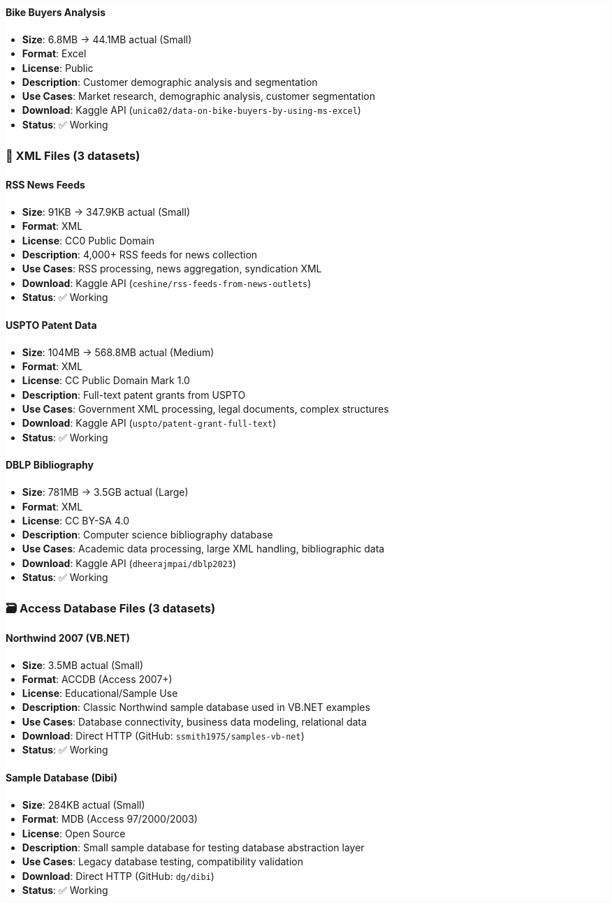 #### Bike Buyers Analysis
- **Size**: 6.8MB → 44.1MB actual (Small)
- **Format**: Excel
- **License**: Public
- **Description**: Customer demographic analysis and segmentation
- **Use Cases**: Market research, demographic analysis, customer segmentation
- **Download**: Kaggle API (`unica02/data-on-bike-buyers-by-using-ms-excel`)
- **Status**: ✅ Working

### 🔗 XML Files (3 datasets)

#### RSS News Feeds
- **Size**: 91KB → 347.9KB actual (Small)
- **Format**: XML
- **License**: CC0 Public Domain
- **Description**: 4,000+ RSS feeds for news collection
- **Use Cases**: RSS processing, news aggregation, syndication XML
- **Download**: Kaggle API (`ceshine/rss-feeds-from-news-outlets`)
- **Status**: ✅ Working

#### USPTO Patent Data
- **Size**: 104MB → 568.8MB actual (Medium)
- **Format**: XML
- **License**: CC Public Domain Mark 1.0
- **Description**: Full-text patent grants from USPTO
- **Use Cases**: Government XML processing, legal documents, complex structures
- **Download**: Kaggle API (`uspto/patent-grant-full-text`)
- **Status**: ✅ Working

#### DBLP Bibliography
- **Size**: 781MB → 3.5GB actual (Large)
- **Format**: XML
- **License**: CC BY-SA 4.0
- **Description**: Computer science bibliography database
- **Use Cases**: Academic data processing, large XML handling, bibliographic data
- **Download**: Kaggle API (`dheerajmpai/dblp2023`)
- **Status**: ✅ Working

### 🗃️ Access Database Files (3 datasets)

#### Northwind 2007 (VB.NET)
- **Size**: 3.5MB actual (Small)
- **Format**: ACCDB (Access 2007+)
- **License**: Educational/Sample Use
- **Description**: Classic Northwind sample database used in VB.NET examples
- **Use Cases**: Database connectivity, business data modeling, relational data
- **Download**: Direct HTTP (GitHub: `ssmith1975/samples-vb-net`)
- **Status**: ✅ Working

#### Sample Database (Dibi)
- **Size**: 284KB actual (Small)
- **Format**: MDB (Access 97/2000/2003)
- **License**: Open Source
- **Description**: Small sample database for testing database abstraction layer
- **Use Cases**: Legacy database testing, compatibility validation
- **Download**: Direct HTTP (GitHub: `dg/dibi`)
- **Status**: ✅ Working
